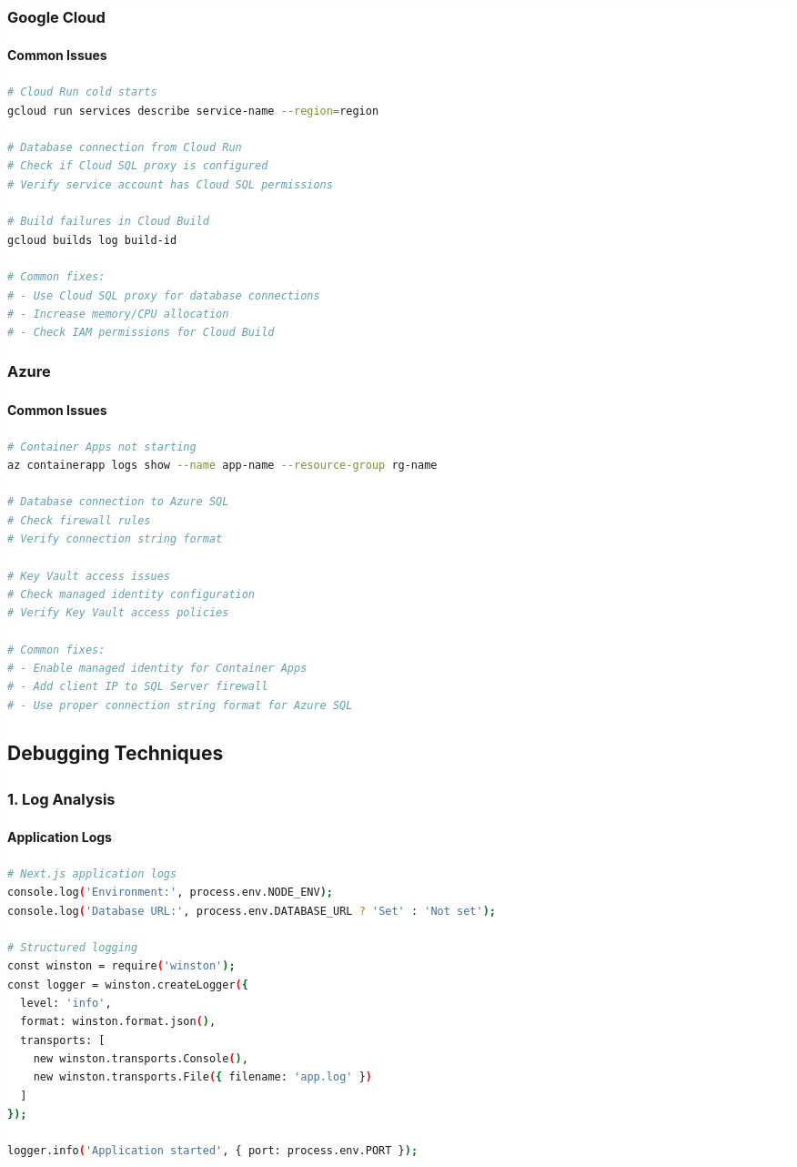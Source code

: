 ### Google Cloud

#### Common Issues
```bash
# Cloud Run cold starts
gcloud run services describe service-name --region=region

# Database connection from Cloud Run
# Check if Cloud SQL proxy is configured
# Verify service account has Cloud SQL permissions

# Build failures in Cloud Build
gcloud builds log build-id

# Common fixes:
# - Use Cloud SQL proxy for database connections
# - Increase memory/CPU allocation
# - Check IAM permissions for Cloud Build
```

### Azure

#### Common Issues
```bash
# Container Apps not starting
az containerapp logs show --name app-name --resource-group rg-name

# Database connection to Azure SQL
# Check firewall rules
# Verify connection string format

# Key Vault access issues
# Check managed identity configuration
# Verify Key Vault access policies

# Common fixes:
# - Enable managed identity for Container Apps
# - Add client IP to SQL Server firewall
# - Use proper connection string format for Azure SQL
```

## Debugging Techniques

### 1. Log Analysis

#### Application Logs
```bash
# Next.js application logs
console.log('Environment:', process.env.NODE_ENV);
console.log('Database URL:', process.env.DATABASE_URL ? 'Set' : 'Not set');

# Structured logging
const winston = require('winston');
const logger = winston.createLogger({
  level: 'info',
  format: winston.format.json(),
  transports: [
    new winston.transports.Console(),
    new winston.transports.File({ filename: 'app.log' })
  ]
});

logger.info('Application started', { port: process.env.PORT });
```